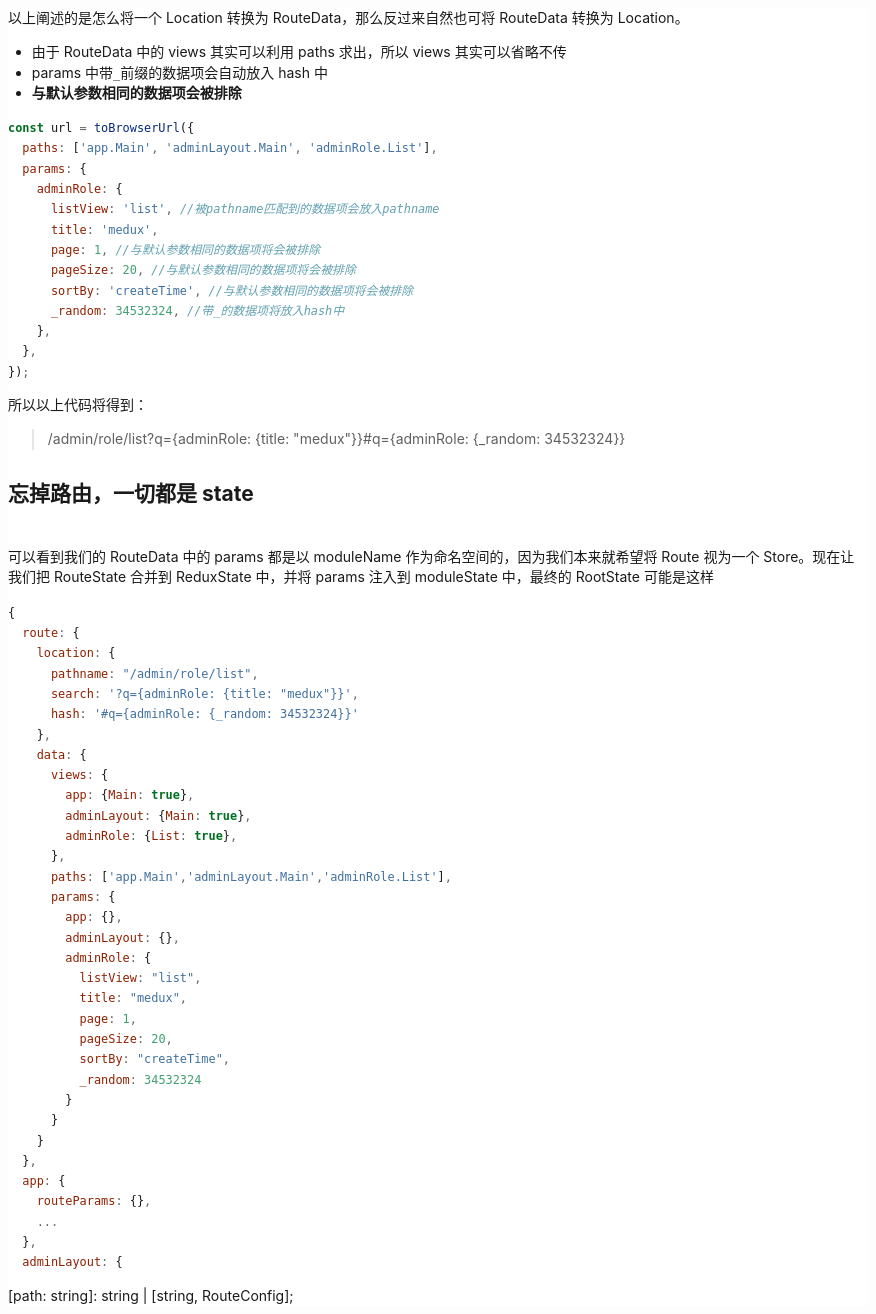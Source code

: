 以上阐述的是怎么将一个 Location 转换为 RouteData，那么反过来自然也可将 RouteData 转换为 Location。

- 由于 RouteData 中的 views 其实可以利用 paths 求出，所以 views 其实可以省略不传
- params 中带`_`前缀的数据项会自动放入 hash 中
- **与默认参数相同的数据项会被排除**

```js
const url = toBrowserUrl({
  paths: ['app.Main', 'adminLayout.Main', 'adminRole.List'],
  params: {
    adminRole: {
      listView: 'list', //被pathname匹配到的数据项会放入pathname
      title: 'medux',
      page: 1, //与默认参数相同的数据项将会被排除
      pageSize: 20, //与默认参数相同的数据项将会被排除
      sortBy: 'createTime', //与默认参数相同的数据项将会被排除
      _random: 34532324, //带_的数据项将放入hash中
    },
  },
});
```

所以以上代码将得到：

> /admin/role/list?q={adminRole: {title: "medux"}}#q={adminRole: {\_random: 34532324}}

<a name="1JoLf"></a>

## 忘掉路由，一切都是 state

<br />可以看到我们的 RouteData 中的 params 都是以 moduleName 作为命名空间的，因为我们本来就希望将 Route 视为一个 Store。现在让我们把 RouteState 合并到 ReduxState 中，并将 params 注入到 moduleState 中，最终的 RootState 可能是这样

```js
{
  route: {
    location: {
      pathname: "/admin/role/list",
      search: '?q={adminRole: {title: "medux"}}',
      hash: '#q={adminRole: {_random: 34532324}}'
    },
    data: {
      views: {
        app: {Main: true},
        adminLayout: {Main: true},
        adminRole: {List: true},
      },
      paths: ['app.Main','adminLayout.Main','adminRole.List'],
      params: {
        app: {},
        adminLayout: {},
        adminRole: {
          listView: "list",
          title: "medux",
          page: 1,
          pageSize: 20,
          sortBy: "createTime",
          _random: 34532324
        }
      }
    }
  },
  app: {
    routeParams: {},
    ...
  },
  adminLayout: {
```

  [path: string]: string | [string, RouteConfig];